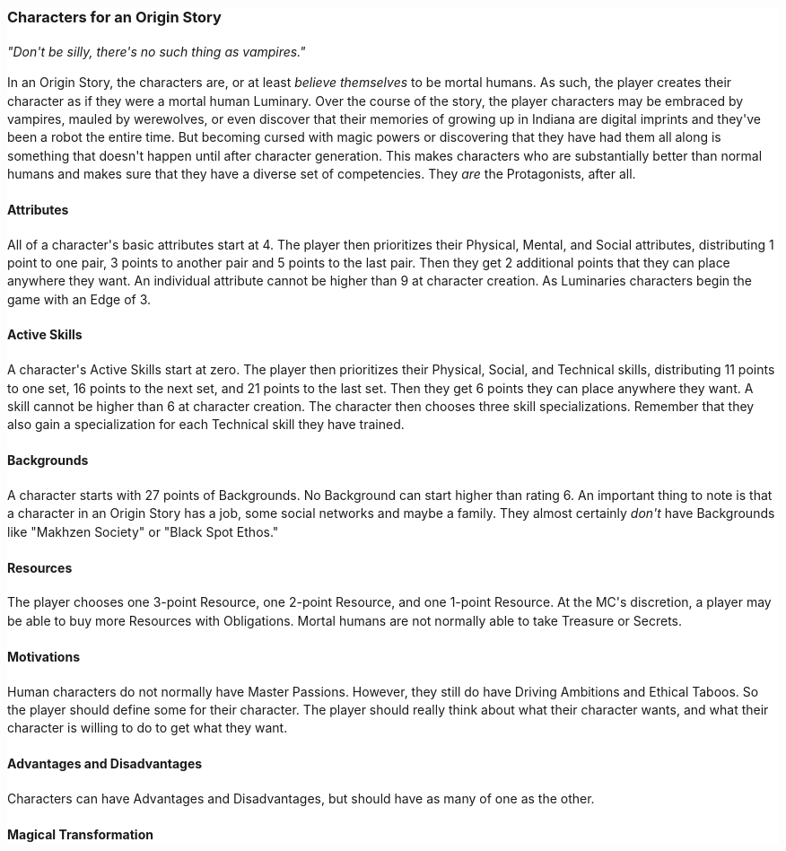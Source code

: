 ### Characters for an Origin Story

_"Don't be silly, there's no such thing as vampires."_

In an Origin Story, the characters are, or at least _believe themselves_ to be mortal humans. As such, the player creates their character as if they were a mortal human Luminary. Over the course of the story, the player characters may be embraced by vampires, mauled by werewolves, or even discover that their memories of growing up in Indiana are digital imprints and they've been a robot the entire time. But becoming cursed with magic powers or discovering that they have had them all along is something that doesn't happen until after character generation. This makes characters who are substantially better than normal humans and makes sure that they have a diverse set of competencies. They _are_ the Protagonists, after all.

#### Attributes

All of a character's basic attributes start at 4. The player then prioritizes their Physical, Mental, and Social attributes, distributing 1 point to one pair, 3 points to another pair and 5 points to the last pair. Then they get 2 additional points that they can place anywhere they want. An individual attribute cannot be higher than 9 at character creation. As Luminaries characters begin the game with an Edge of 3.

#### Active Skills

A character's Active Skills start at zero. The player then prioritizes their Physical, Social, and Technical skills, distributing 11 points to one set, 16 points to the next set, and 21 points to the last set. Then they get 6 points they can place anywhere they want. A skill cannot be higher than 6 at character creation. The character then chooses three skill specializations. Remember that they also gain a specialization for each Technical skill they have trained.

#### Backgrounds

A character starts with 27 points of Backgrounds. No Background can start higher than rating 6. An important thing to note is that a character in an Origin Story has a job, some social networks and maybe a family. They almost certainly _don't_ have Backgrounds like "Makhzen Society" or "Black Spot Ethos."

#### Resources

The player chooses one 3-point Resource, one 2-point Resource, and one 1-point Resource. At the MC's discretion, a player may be able to buy more Resources with Obligations. Mortal humans are not normally able to take Treasure or Secrets.

#### Motivations

Human characters do not normally have Master Passions. However, they still do have Driving Ambitions and Ethical Taboos. So the player should define some for their character. The player should really think about what their character wants, and what their character is willing to do to get what they want.

#### Advantages and Disadvantages

Characters can have Advantages and Disadvantages, but should have as many of one as the other.

#### Magical Transformation
